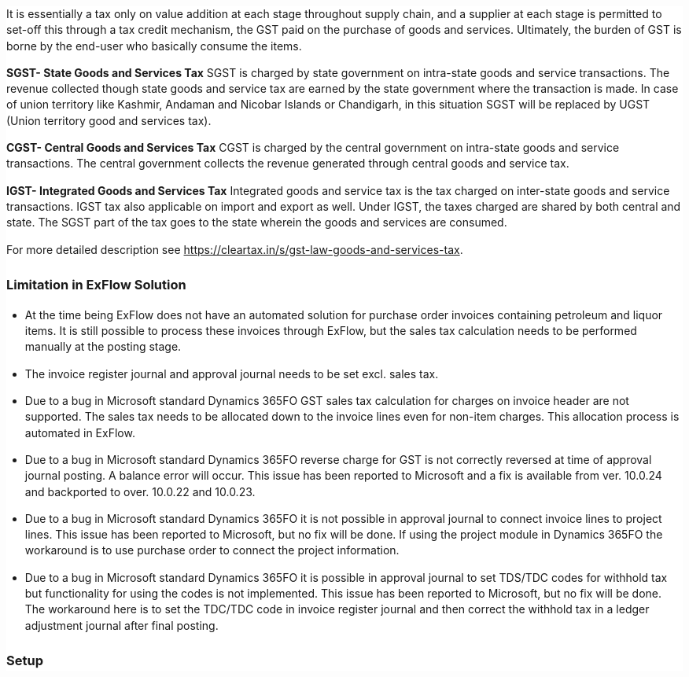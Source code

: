 It is essentially a tax only on value addition at each stage throughout supply chain, and a supplier at each stage is permitted to set-off this through a tax credit mechanism, the GST paid on the purchase of goods and services. Ultimately, the burden of GST is borne by the end-user who basically consume the items.


**SGST- State Goods and Services Tax**
SGST is charged by state government on intra-state goods and service transactions. The revenue collected though state goods and service tax are earned by the state government where the transaction is made.
In case of union territory like Kashmir, Andaman and Nicobar Islands or Chandigarh, in this situation SGST will be replaced by UGST (Union territory good and services tax).


**CGST- Central Goods and Services Tax**
CGST is charged by the central government on intra-state goods and service transactions. The central government collects the revenue generated through central goods and service tax.


**IGST- Integrated Goods and Services Tax**
Integrated goods and service tax is the tax charged on inter-state goods and service transactions. IGST tax also applicable on import and export as well. Under IGST, the taxes charged are shared by both central and state. The SGST part of the tax goes to the state wherein the goods and services are consumed.

For more detailed description see https://cleartax.in/s/gst-law-goods-and-services-tax.

### Limitation in ExFlow Solution

- At the time being ExFlow does not have an automated solution for purchase order
invoices containing petroleum and liquor items. It is still possible to process these invoices through ExFlow, but the sales tax calculation needs to be performed manually at the posting stage.


- The invoice register journal and approval journal needs to be set excl. sales tax. 

- Due to a bug in Microsoft standard Dynamics 365FO GST sales tax calculation for
charges on invoice header are not supported. The sales tax needs to be allocated down to the invoice lines even for non-item charges. This allocation process is automated in ExFlow.

- Due to a bug in Microsoft standard Dynamics 365FO reverse charge for GST is not
correctly reversed at time of approval journal posting. A balance error will occur. This issue has been reported to Microsoft and a fix is available from ver. 10.0.24 and backported to over. 10.0.22 and 10.0.23.

- Due to a bug in Microsoft standard Dynamics 365FO it is not possible in approval
journal to connect invoice lines to project lines. This issue has been reported to Microsoft, but no fix will be done. If using the project module in Dynamics 365FO the workaround is to use purchase order to connect the project information.

- Due to a bug in Microsoft standard Dynamics 365FO it is possible in approval journal to set TDS/TDC codes for withhold tax but functionality for using the codes is not implemented. This issue has been reported to Microsoft, but no fix will be done. The workaround here is to set the TDC/TDC code in invoice register journal and then correct the withhold tax in a ledger adjustment journal after final posting.

### Setup 
